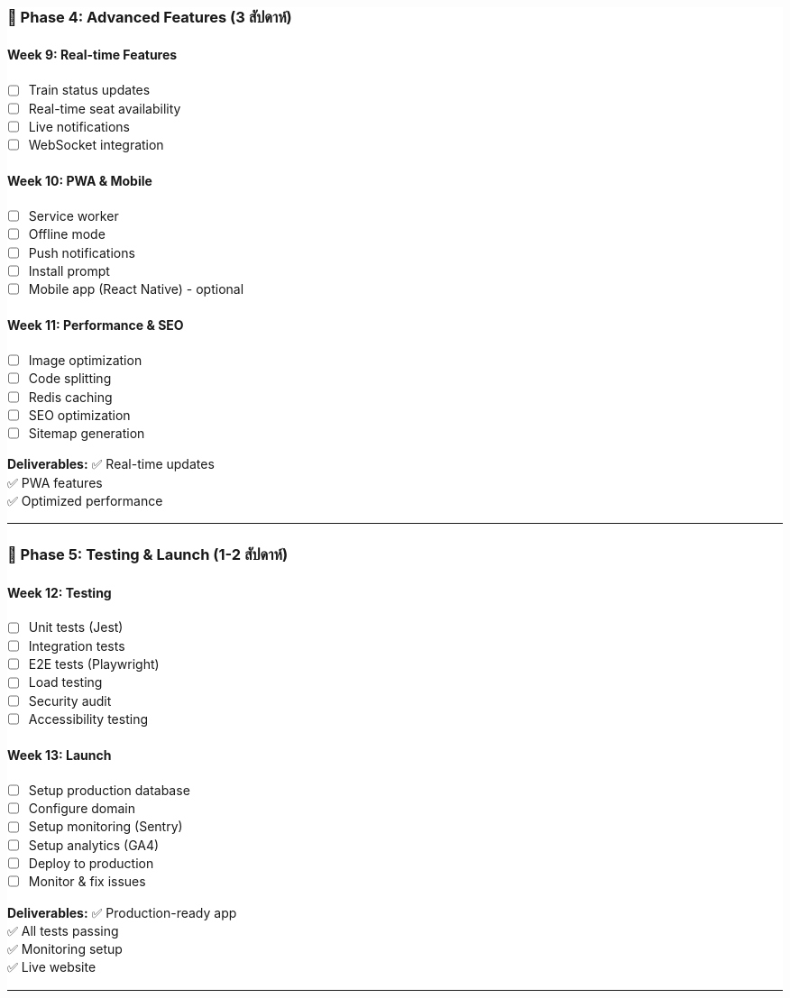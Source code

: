 
### 📅 Phase 4: Advanced Features (3 สัปดาห์)

#### Week 9: Real-time Features
- [ ] Train status updates
- [ ] Real-time seat availability
- [ ] Live notifications
- [ ] WebSocket integration

#### Week 10: PWA & Mobile
- [ ] Service worker
- [ ] Offline mode
- [ ] Push notifications
- [ ] Install prompt
- [ ] Mobile app (React Native) - optional

#### Week 11: Performance & SEO
- [ ] Image optimization
- [ ] Code splitting
- [ ] Redis caching
- [ ] SEO optimization
- [ ] Sitemap generation

**Deliverables:**
✅ Real-time updates  
✅ PWA features  
✅ Optimized performance  

---

### 📅 Phase 5: Testing & Launch (1-2 สัปดาห์)

#### Week 12: Testing
- [ ] Unit tests (Jest)
- [ ] Integration tests
- [ ] E2E tests (Playwright)
- [ ] Load testing
- [ ] Security audit
- [ ] Accessibility testing

#### Week 13: Launch
- [ ] Setup production database
- [ ] Configure domain
- [ ] Setup monitoring (Sentry)
- [ ] Setup analytics (GA4)
- [ ] Deploy to production
- [ ] Monitor & fix issues

**Deliverables:**
✅ Production-ready app  
✅ All tests passing  
✅ Monitoring setup  
✅ Live website  

---